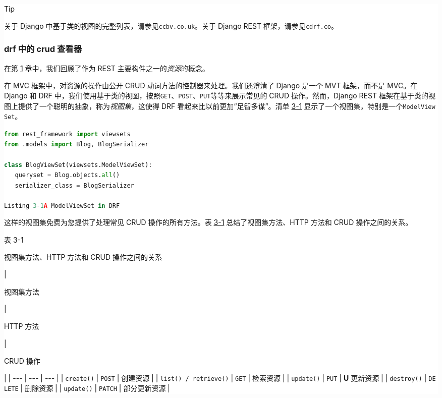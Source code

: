Tip

关于 Django 中基于类的视图的完整列表，请参见`ccbv.co.uk`。关于 Django REST 框架，请参见`cdrf.co`。

### drf 中的 crud 查看器

在第 [1](01.html) 章中，我们回顾了作为 REST 主要构件之一的*资源*的概念。

在 MVC 框架中，对资源的操作由公开 CRUD 动词方法的控制器来处理。我们还澄清了 Django 是一个 MVT 框架，而不是 MVC。在 Django 和 DRF 中，我们使用基于类的视图，按照`GET`、`POST`、`PUT`等等来展示常见的 CRUD 操作。然而，Django REST 框架在基于类的视图上提供了一个聪明的抽象，称为*视图集*，这使得 DRF 看起来比以前更加“足智多谋”。清单 [3-1](#PC1) 显示了一个视图集，特别是一个`ModelViewSet`。

```py
from rest_framework import viewsets
from .models import Blog, BlogSerializer

class BlogViewSet(viewsets.ModelViewSet):
   queryset = Blog.objects.all()
   serializer_class = BlogSerializer

Listing 3-1A ModelViewSet in DRF

```

这样的视图集免费为您提供了处理常见 CRUD 操作的所有方法。表 [3-1](#Tab1) 总结了视图集方法、HTTP 方法和 CRUD 操作之间的关系。

表 3-1

视图集方法、HTTP 方法和 CRUD 操作之间的关系

<colgroup><col class="tcol1 align-left"> <col class="tcol2 align-left"> <col class="tcol3 align-left"></colgroup> 
| 

视图集方法

 | 

HTTP 方法

 | 

CRUD 操作

 |
| --- | --- | --- |
| `create()` | `POST` | 创建资源 |
| `list() / retrieve()` | `GET` | 检索资源 |
| `update()` | `PUT` | **U** 更新资源 |
| `destroy()` | `DELETE` | 删除资源 |
| `update()` | `PATCH` | 部分更新资源 |
